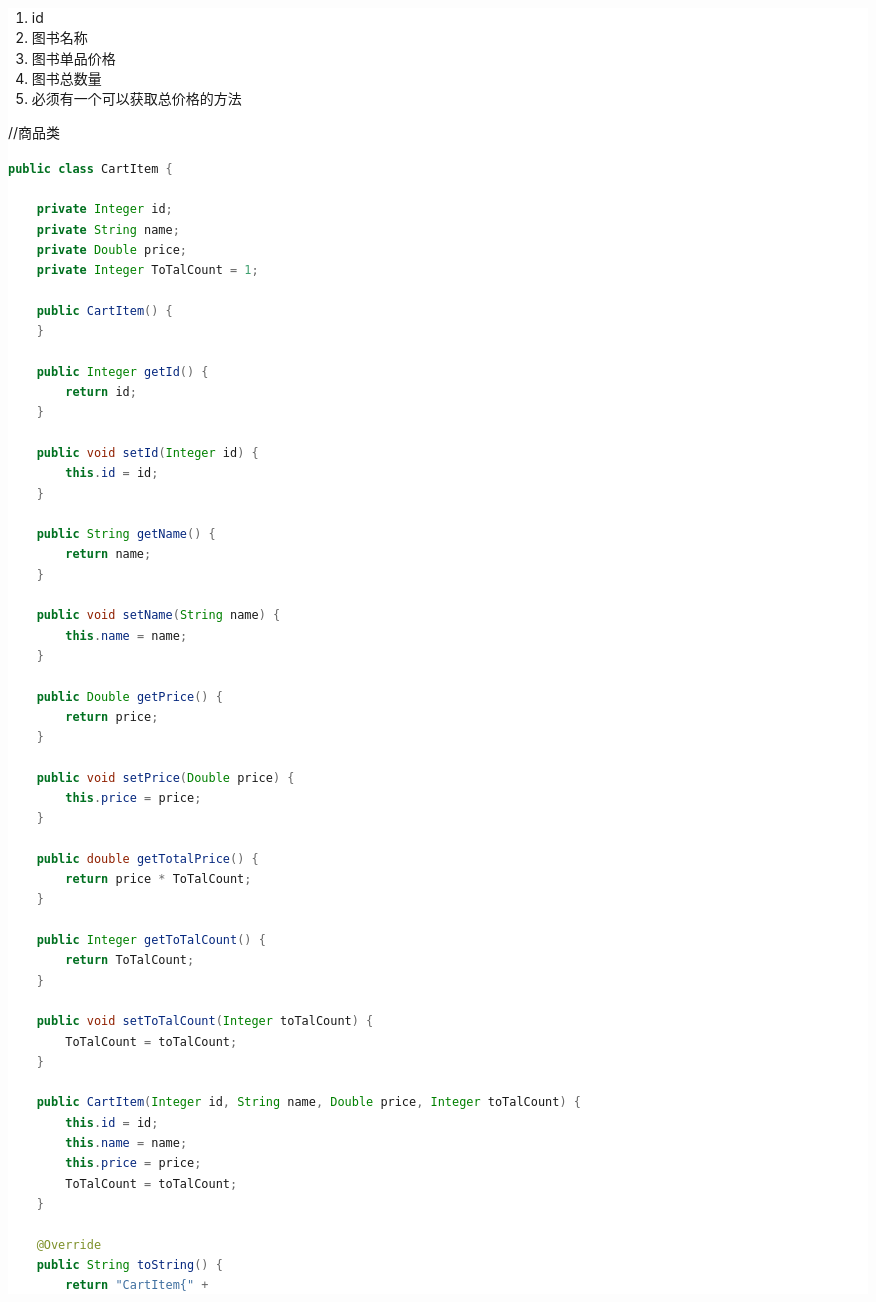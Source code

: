 1. id
2. 图书名称
3. 图书单品价格
4. 图书总数量
5. 必须有一个可以获取总价格的方法

//商品类

``` java
public class CartItem {

    private Integer id;
    private String name;
    private Double price;
    private Integer ToTalCount = 1;

    public CartItem() {
    }

    public Integer getId() {
        return id;
    }

    public void setId(Integer id) {
        this.id = id;
    }

    public String getName() {
        return name;
    }

    public void setName(String name) {
        this.name = name;
    }

    public Double getPrice() {
        return price;
    }

    public void setPrice(Double price) {
        this.price = price;
    }

    public double getTotalPrice() {
        return price * ToTalCount;
    }

    public Integer getToTalCount() {
        return ToTalCount;
    }

    public void setToTalCount(Integer toTalCount) {
        ToTalCount = toTalCount;
    }

    public CartItem(Integer id, String name, Double price, Integer toTalCount) {
        this.id = id;
        this.name = name;
        this.price = price;
        ToTalCount = toTalCount;
    }

    @Override
    public String toString() {
        return "CartItem{" +
```